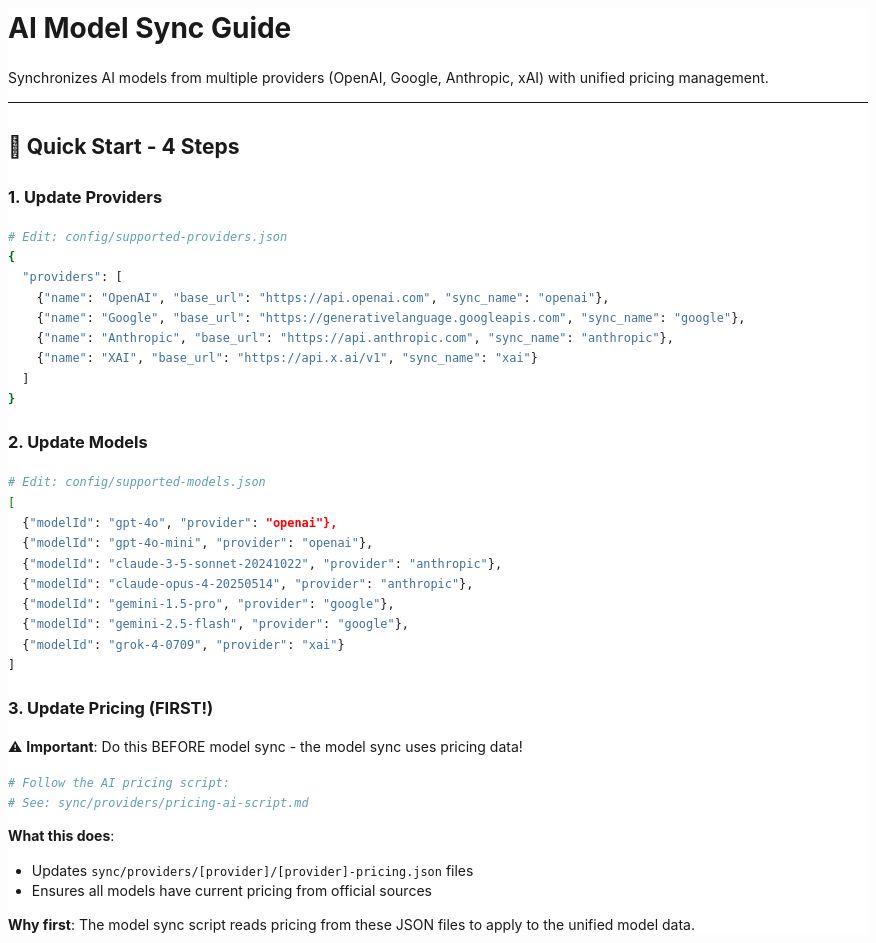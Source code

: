 # AI Model Sync Guide

Synchronizes AI models from multiple providers (OpenAI, Google, Anthropic, xAI) with unified pricing management.

---

## 🚀 Quick Start - 4 Steps

### 1. Update Providers

```bash
# Edit: config/supported-providers.json
{
  "providers": [
    {"name": "OpenAI", "base_url": "https://api.openai.com", "sync_name": "openai"},
    {"name": "Google", "base_url": "https://generativelanguage.googleapis.com", "sync_name": "google"},
    {"name": "Anthropic", "base_url": "https://api.anthropic.com", "sync_name": "anthropic"},
    {"name": "XAI", "base_url": "https://api.x.ai/v1", "sync_name": "xai"}
  ]
}
```

### 2. Update Models

```bash
# Edit: config/supported-models.json
[
  {"modelId": "gpt-4o", "provider": "openai"},
  {"modelId": "gpt-4o-mini", "provider": "openai"},
  {"modelId": "claude-3-5-sonnet-20241022", "provider": "anthropic"},
  {"modelId": "claude-opus-4-20250514", "provider": "anthropic"},
  {"modelId": "gemini-1.5-pro", "provider": "google"},
  {"modelId": "gemini-2.5-flash", "provider": "google"},
  {"modelId": "grok-4-0709", "provider": "xai"}
]
```

### 3. Update Pricing (FIRST!)

⚠️ **Important**: Do this BEFORE model sync - the model sync uses pricing data!

```bash
# Follow the AI pricing script:
# See: sync/providers/pricing-ai-script.md
```

**What this does**:
- Updates `sync/providers/[provider]/[provider]-pricing.json` files
- Ensures all models have current pricing from official sources

**Why first**: The model sync script reads pricing from these JSON files to apply to the unified model data.

